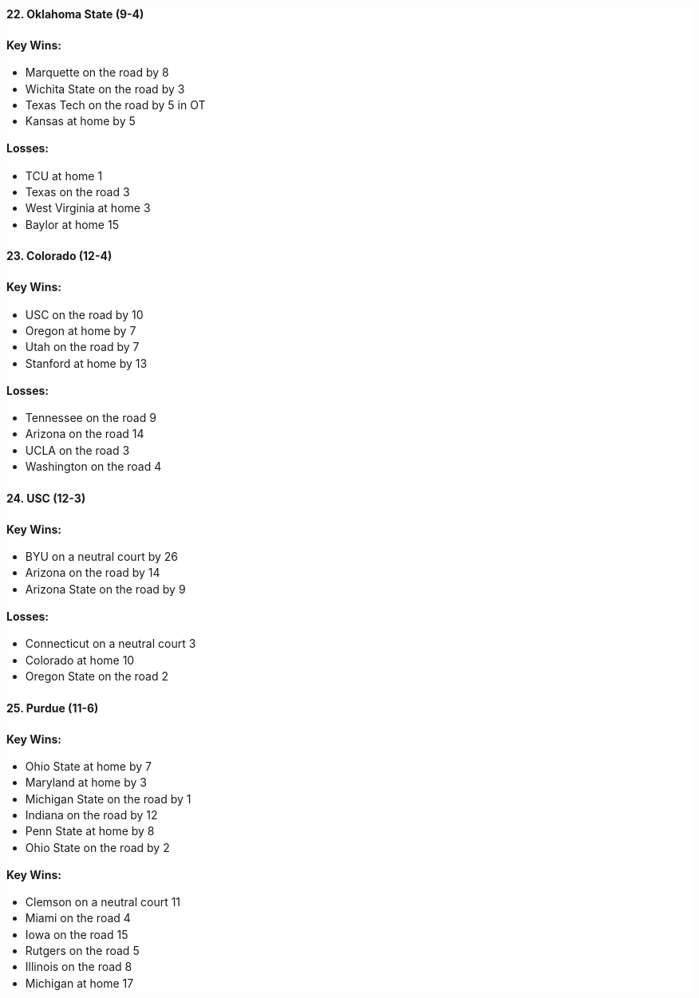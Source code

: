 #### 22. Oklahoma State (9-4)

**Key Wins:**
 - Marquette on the road by 8
 - Wichita State on the road by 3
 - Texas Tech on the road by 5 in OT
 - Kansas at home by 5

**Losses:**
 - TCU at home 1
 - Texas on the road 3
 - West Virginia at home 3
 - Baylor at home 15

#### 23. Colorado (12-4)

**Key Wins:**
 - USC on the road by 10
 - Oregon at home by 7
 - Utah on the road by 7
 - Stanford at home by 13

**Losses:**
 - Tennessee on the road 9
 - Arizona on the road 14
 - UCLA on the road 3
 - Washington on the road 4

#### 24. USC (12-3)

**Key Wins:**
 - BYU on a neutral court by 26
 - Arizona on the road by 14
 - Arizona State on the road by 9

**Losses:**
 - Connecticut on a neutral court 3
 - Colorado at home 10
 - Oregon State on the road 2

#### 25. Purdue (11-6)

**Key Wins:**
 - Ohio State at home by 7
 - Maryland at home by 3
 - Michigan State on the road by 1
 - Indiana on the road by 12
 - Penn State at home by 8
 - Ohio State on the road by 2

**Key Wins:**
 - Clemson on a neutral court 11
 - Miami on the road 4
 - Iowa on the road 15
 - Rutgers on the road 5
 - Illinois on the road 8
 - Michigan at home 17
